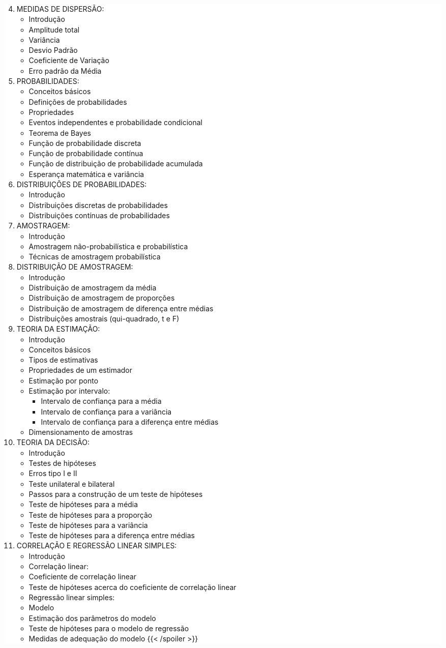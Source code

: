 4. MEDIDAS DE DISPERSÃO:
   - Introdução
   - Amplitude total
   - Variância
   - Desvio Padrão
   - Coeficiente de Variação
   - Erro padrão da Média
5. PROBABILIDADES:
   - Conceitos básicos
   - Definições de probabilidades
   - Propriedades
   - Eventos independentes e probabilidade condicional
   - Teorema de Bayes
   - Função de probabilidade discreta
   - Função de probabilidade contínua
   - Função de distribuição de probabilidade acumulada
   - Esperança matemática e variância
6. DISTRIBUIÇÕES DE PROBABILIDADES:
   - Introdução
   - Distribuições discretas de probabilidades
   - Distribuições contínuas de probabilidades
7. AMOSTRAGEM:
   - Introdução
   - Amostragem não-probabilística e probabilística
   - Técnicas de amostragem probabilística
8. DISTRIBUIÇÃO DE AMOSTRAGEM:
   - Introdução
   - Distribuição de amostragem da média
   - Distribuição de amostragem de proporções
   - Distribuição de amostragem de diferença entre médias
   - Distribuições amostrais (qui-quadrado, t e F)
9. TEORIA DA ESTIMAÇÃO:
   - Introdução
   - Conceitos básicos
   - Tipos de estimativas
   - Propriedades de um estimador
   - Estimação por ponto
   - Estimação por intervalo:
     - Intervalo de confiança para a média
     - Intervalo de confiança para a variância
     - Intervalo de confiança para a diferença entre médias
   - Dimensionamento de amostras
10. TEORIA DA DECISÃO:
    - Introdução
    - Testes de hipóteses
    - Erros tipo I e II
    - Teste unilateral e bilateral
    - Passos para a construção de um teste de hipóteses
    - Teste de hipóteses para a média
    - Teste de hipóteses para a proporção
    - Teste de hipóteses para a variância
    - Teste de hipóteses para a diferença entre médias
11. CORRELAÇÃO E REGRESSÃO LINEAR SIMPLES:
    - Introdução
    - Correlação linear:
    - Coeficiente de correlação linear
    - Teste de hipóteses acerca do coeficiente de correlação linear
    - Regressão linear simples:
    - Modelo
    - Estimação dos parâmetros do modelo
    - Teste de hipóteses para o modelo de regressão
    - Medidas de adequação do modelo
{{< /spoiler >}}
